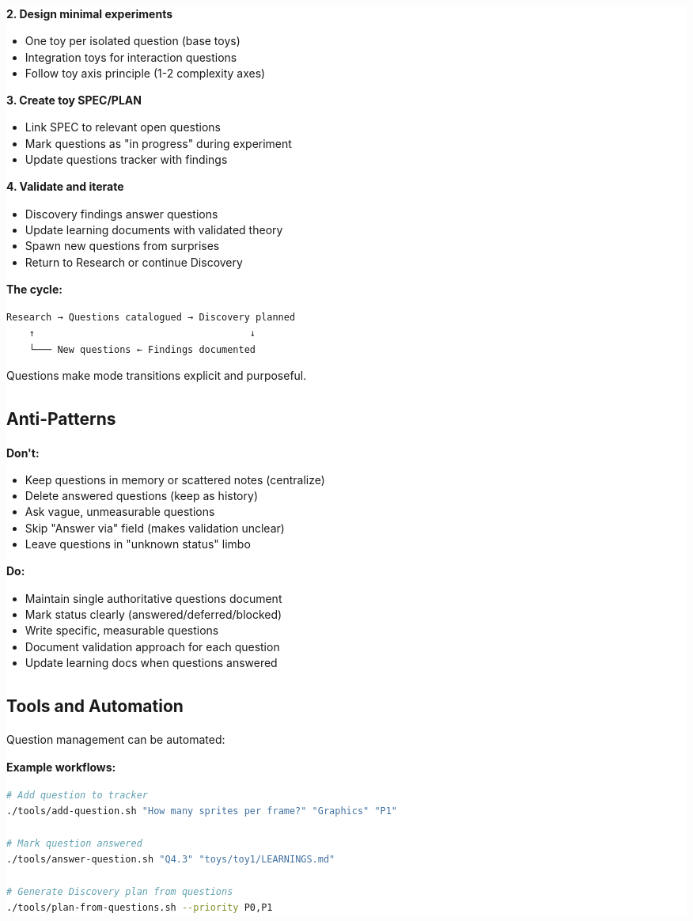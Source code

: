 **2. Design minimal experiments**
- One toy per isolated question (base toys)
- Integration toys for interaction questions
- Follow toy axis principle (1-2 complexity axes)

**3. Create toy SPEC/PLAN**
- Link SPEC to relevant open questions
- Mark questions as "in progress" during experiment
- Update questions tracker with findings

**4. Validate and iterate**
- Discovery findings answer questions
- Update learning documents with validated theory
- Spawn new questions from surprises
- Return to Research or continue Discovery

**The cycle:**
```
Research → Questions catalogued → Discovery planned
    ↑                                      ↓
    └─── New questions ← Findings documented
```

Questions make mode transitions explicit and purposeful.

## Anti-Patterns

**Don't:**
- Keep questions in memory or scattered notes (centralize)
- Delete answered questions (keep as history)
- Ask vague, unmeasurable questions
- Skip "Answer via" field (makes validation unclear)
- Leave questions in "unknown status" limbo

**Do:**
- Maintain single authoritative questions document
- Mark status clearly (answered/deferred/blocked)
- Write specific, measurable questions
- Document validation approach for each question
- Update learning docs when questions answered

## Tools and Automation

Question management can be automated:

**Example workflows:**
```bash
# Add question to tracker
./tools/add-question.sh "How many sprites per frame?" "Graphics" "P1"

# Mark question answered
./tools/answer-question.sh "Q4.3" "toys/toy1/LEARNINGS.md"

# Generate Discovery plan from questions
./tools/plan-from-questions.sh --priority P0,P1
```
